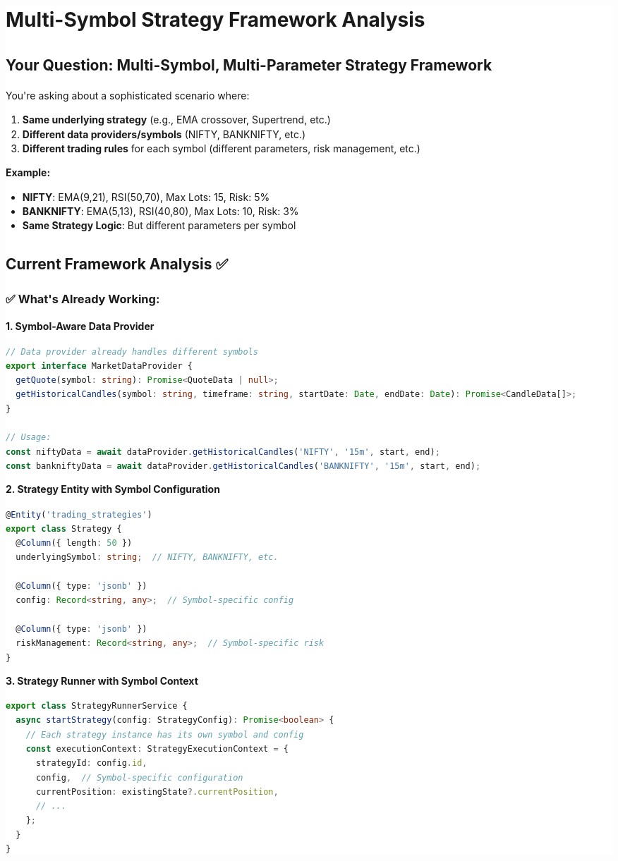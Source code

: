 # Multi-Symbol Strategy Framework Analysis

## Your Question: Multi-Symbol, Multi-Parameter Strategy Framework

You're asking about a sophisticated scenario where:

1. **Same underlying strategy** (e.g., EMA crossover, Supertrend, etc.)
2. **Different data providers/symbols** (NIFTY, BANKNIFTY, etc.)
3. **Different trading rules** for each symbol (different parameters, risk management, etc.)

**Example:**
- **NIFTY**: EMA(9,21), RSI(50,70), Max Lots: 15, Risk: 5%
- **BANKNIFTY**: EMA(5,13), RSI(40,80), Max Lots: 10, Risk: 3%
- **Same Strategy Logic**: But different parameters per symbol

## Current Framework Analysis ✅

### **✅ What's Already Working:**

**1. Symbol-Aware Data Provider**
```typescript
// Data provider already handles different symbols
export interface MarketDataProvider {
  getQuote(symbol: string): Promise<QuoteData | null>;
  getHistoricalCandles(symbol: string, timeframe: string, startDate: Date, endDate: Date): Promise<CandleData[]>;
}

// Usage:
const niftyData = await dataProvider.getHistoricalCandles('NIFTY', '15m', start, end);
const bankniftyData = await dataProvider.getHistoricalCandles('BANKNIFTY', '15m', start, end);
```

**2. Strategy Entity with Symbol Configuration**
```typescript
@Entity('trading_strategies')
export class Strategy {
  @Column({ length: 50 })
  underlyingSymbol: string;  // NIFTY, BANKNIFTY, etc.
  
  @Column({ type: 'jsonb' })
  config: Record<string, any>;  // Symbol-specific config
  
  @Column({ type: 'jsonb' })
  riskManagement: Record<string, any>;  // Symbol-specific risk
}
```

**3. Strategy Runner with Symbol Context**
```typescript
export class StrategyRunnerService {
  async startStrategy(config: StrategyConfig): Promise<boolean> {
    // Each strategy instance has its own symbol and config
    const executionContext: StrategyExecutionContext = {
      strategyId: config.id,
      config,  // Symbol-specific configuration
      currentPosition: existingState?.currentPosition,
      // ...
    };
  }
}
```
